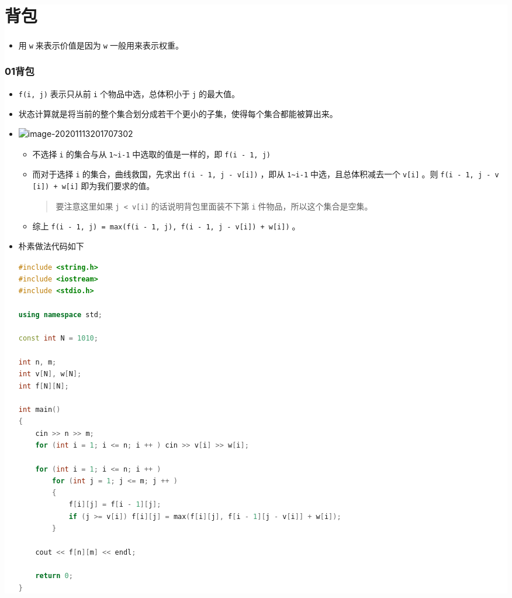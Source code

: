# 背包

+ 用 `w` 来表示价值是因为 `w` 一般用来表示权重。



### 01背包

+  `f(i, j)` 表示只从前 `i` 个物品中选，总体积小于 `j` 的最大值。

+ 状态计算就是将当前的整个集合划分成若干个更小的子集，使得每个集合都能被算出来。

+ ![image-20201113201707302](https://cdn.jsdelivr.net/gh/smallzhong/picgo-pic-bed/image-20201113201707302.png)

  + 不选择 `i` 的集合与从 `1~i-1` 中选取的值是一样的，即 `f(i - 1, j)` 

  + 而对于选择 `i` 的集合，曲线救国，先求出 `f(i - 1, j - v[i])` ，即从 `1~i-1` 中选，且总体积减去一个 `v[i]` 。则 `f(i - 1, j - v[i]) + w[i]` 即为我们要求的值。

    > 要注意这里如果 `j < v[i]` 的话说明背包里面装不下第 `i` 件物品，所以这个集合是空集。

  + 综上 `f(i - 1, j) = max(f(i - 1, j), f(i - 1, j - v[i]) + w[i])` 。

+ 朴素做法代码如下

  ```cpp
  #include <string.h>
  #include <iostream>
  #include <stdio.h>
  
  using namespace std;
  
  const int N = 1010;
  
  int n, m;
  int v[N], w[N];
  int f[N][N];
  
  int main()
  {
      cin >> n >> m;
      for (int i = 1; i <= n; i ++ ) cin >> v[i] >> w[i];
      
      for (int i = 1; i <= n; i ++ )
          for (int j = 1; j <= m; j ++ )
          {
              f[i][j] = f[i - 1][j];
              if (j >= v[i]) f[i][j] = max(f[i][j], f[i - 1][j - v[i]] + w[i]);
          }
          
      cout << f[n][m] << endl;
      
      return 0;
  }
  ```
